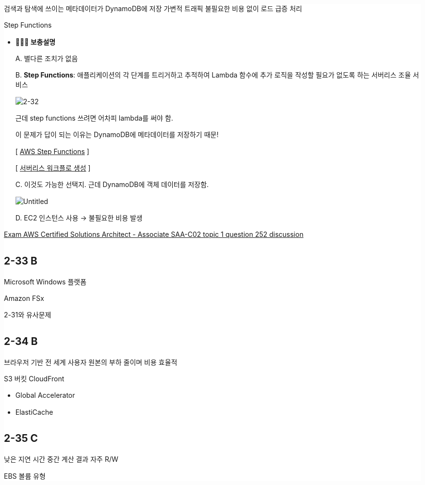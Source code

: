 검색과 탐색에 쓰이는 메타데이터가 DynamoDB에 저장  가변적 트래픽  불필요한 비용 없이  로드 급증 처리

Step Functions

- **💁🏻‍♀️ 보충설명**
    
    A. 별다른 조치가 없음
    
    B. **Step Functions**: 애플리케이션의 각 단계를 트리거하고 추적하여 Lambda 함수에 추가 로직을 작성할 필요가 없도록 하는 서버리스 조율 서비스
    
    ![2-32](https://user-images.githubusercontent.com/70079416/185488275-564597fd-b7ce-42a1-b0df-9af0cff0ea8e.png)
    
    근데 step functions 쓰려면 어차피 lambda를 써야 함.
    
    이 문제가 답이 되는 이유는 DynamoDB에 메타데이터를 저장하기 때문!
    
    [ [AWS Step Functions](https://aws.amazon.com/ko/step-functions/?step-functions.sort-by=item.additionalFields.postDateTime&step-functions.sort-order=desc) ]
    
    [ [서버리스 워크플로 생성](https://aws.amazon.com/ko/getting-started/hands-on/create-a-serverless-workflow-step-functions-lambda/) ]
    
    C. 이것도 가능한 선택지. 근데 DynamoDB에 객체 데이터를 저장함.
    
    ![Untitled](https://s3-us-west-2.amazonaws.com/secure.notion-static.com/44337be4-2439-4016-acd3-d254cdb9965b/Untitled.png)
    
    D. EC2 인스턴스 사용 → 불필요한 비용 발생
    

[Exam AWS Certified Solutions Architect - Associate SAA-C02 topic 1 question 252 discussion](https://www.examtopics.com/discussions/amazon/view/35848-exam-aws-certified-solutions-architect-associate-saa-c02/)

## 2-33 B

Microsoft Windows 플랫폼

Amazon FSx

2-31와 유사문제

## 2-34 B

브라우저 기반  전 세계 사용자  원본의 부하 줄이며  비용 효율적

S3 버킷  CloudFront

- Global Accelerator
    
    
- ElastiCache
    
    

## 2-35 C

낮은 지연 시간  중간 계산 결과 자주 R/W

EBS 볼륨 유형
